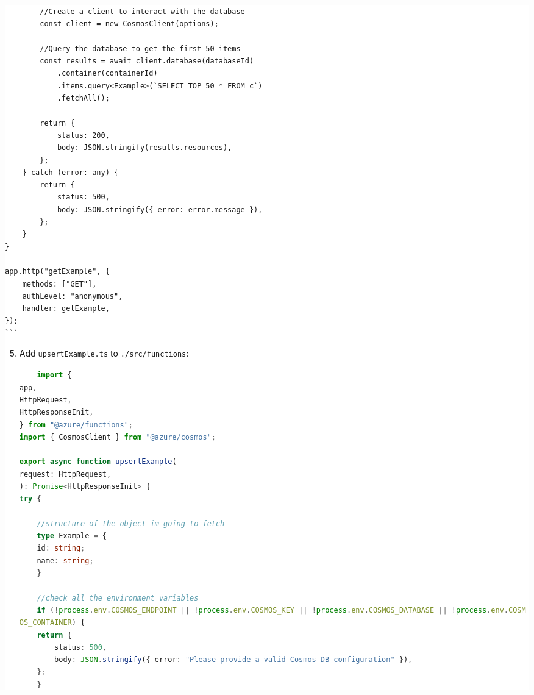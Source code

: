             //Create a client to interact with the database
            const client = new CosmosClient(options);

            //Query the database to get the first 50 items
            const results = await client.database(databaseId)
                .container(containerId)
                .items.query<Example>(`SELECT TOP 50 * FROM c`)
                .fetchAll();

            return {
                status: 200,
                body: JSON.stringify(results.resources),
            };
        } catch (error: any) {
            return {
                status: 500,
                body: JSON.stringify({ error: error.message }),
            };
        }
    }

    app.http("getExample", {
        methods: ["GET"],
        authLevel: "anonymous",
        handler: getExample,
    });
    ```

5. Add `upsertExample.ts` to `./src/functions`:
    ```ts
        import {
    app,
    HttpRequest,
    HttpResponseInit,
    } from "@azure/functions";
    import { CosmosClient } from "@azure/cosmos";

    export async function upsertExample(
    request: HttpRequest,
    ): Promise<HttpResponseInit> {
    try {

        //structure of the object im going to fetch
        type Example = {
        id: string;
        name: string;
        }

        //check all the environment variables
        if (!process.env.COSMOS_ENDPOINT || !process.env.COSMOS_KEY || !process.env.COSMOS_DATABASE || !process.env.COSMOS_CONTAINER) {
        return {
            status: 500,
            body: JSON.stringify({ error: "Please provide a valid Cosmos DB configuration" }),
        };
        }
